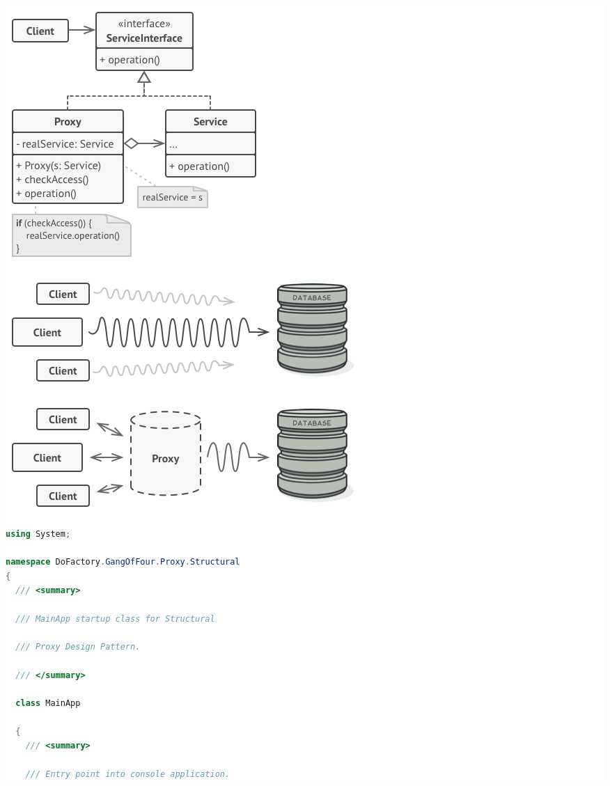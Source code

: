 

![Proxy UML](files/proxyUML.png)

![Proxy 1](files/proxy1.png)

![Proxy 2](files/proxy2.png)



``` C#
using System;
 
namespace DoFactory.GangOfFour.Proxy.Structural
{
  /// <summary>

  /// MainApp startup class for Structural

  /// Proxy Design Pattern.

  /// </summary>

  class MainApp

  {
    /// <summary>

    /// Entry point into console application.

```